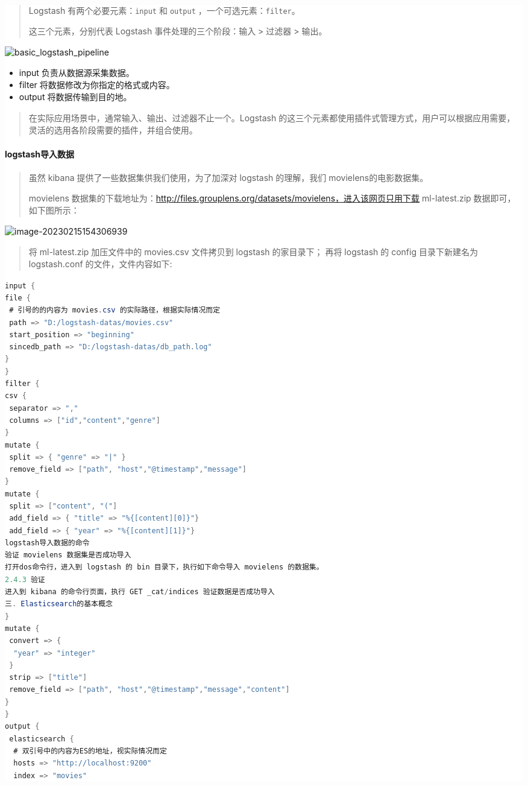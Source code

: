 > Logstash 有两个必要元素：`input` 和 `output` ，一个可选元素：`filter`。
>
> 这三个元素，分别代表 Logstash 事件处理的三个阶段：输入 > 过滤器 > 输出。

![basic_logstash_pipeline](https://gitee.com/studentgitee/note-picture/raw/master/basic_logstash_pipeline.png)

- input 负责从数据源采集数据。
- filter 将数据修改为你指定的格式或内容。
- output 将数据传输到目的地。

> 在实际应用场景中，通常输入、输出、过滤器不止一个。Logstash 的这三个元素都使用插件式管理方式，用户可以根据应用需要，灵活的选用各阶段需要的插件，并组合使用。

#### logstash导入数据

> 虽然 kibana 提供了一些数据集供我们使用，为了加深对 logstash 的理解，我们 movielens的电影数据集。
>
> movielens 数据集的下载地址为：http://files.grouplens.org/datasets/movielens，进入该网页只用下载 ml-latest.zip 数据即可，如下图所示：

![image-20230215154306939](https://gitee.com/studentgitee/note-picture/raw/master/image-20230215154306939.png)

> 将 ml-latest.zip 加压文件中的 movies.csv 文件拷贝到 logstash 的家目录下；
> 再将 logstash 的 config 目录下新建名为 logstash.conf 的文件，文件内容如下:

```java
input {
file {
 # 引号的的内容为 movies.csv 的实际路径，根据实际情况而定
 path => "D:/logstash-datas/movies.csv"
 start_position => "beginning"
 sincedb_path => "D:/logstash-datas/db_path.log"
}
}
filter {
csv {
 separator => ","
 columns => ["id","content","genre"]
}
mutate {
 split => { "genre" => "|" }
 remove_field => ["path", "host","@timestamp","message"]
}
mutate {
 split => ["content", "("]
 add_field => { "title" => "%{[content][0]}"}
 add_field => { "year" => "%{[content][1]}"}
logstash导入数据的命令
验证 movielens 数据集是否成功导入
打开dos命令行，进入到 logstash 的 bin 目录下，执行如下命令导入 movielens 的数据集。
2.4.3 验证
进入到 kibana 的命令行页面，执行 GET _cat/indices 验证数据是否成功导入
三. Elasticsearch的基本概念
}
mutate {
 convert => {
  "year" => "integer"
 }
 strip => ["title"]
 remove_field => ["path", "host","@timestamp","message","content"]
}
}
output {
 elasticsearch {
  # 双引号中的内容为ES的地址，视实际情况而定
  hosts => "http://localhost:9200"
  index => "movies"
```